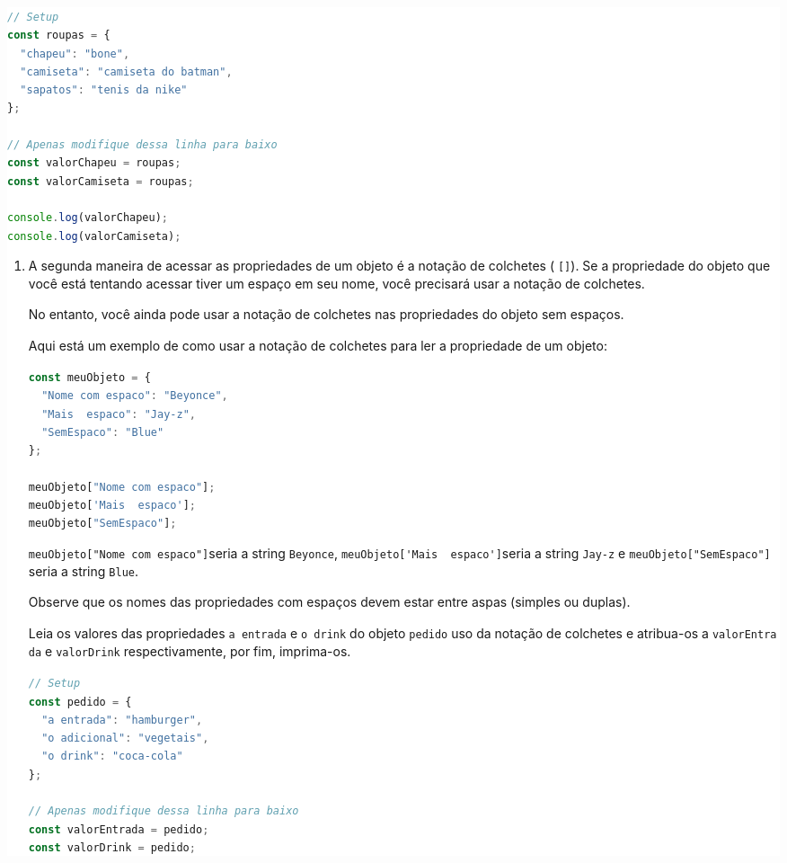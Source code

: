 ```jsx
// Setup
const roupas = {
  "chapeu": "bone",
  "camiseta": "camiseta do batman",
  "sapatos": "tenis da nike"
};

// Apenas modifique dessa linha para baixo
const valorChapeu = roupas;     
const valorCamiseta = roupas; 

console.log(valorChapeu);
console.log(valorCamiseta);
```

1. A segunda maneira de acessar as propriedades de um objeto é a notação de colchetes ( `[]`). Se a propriedade do objeto que você está tentando acessar tiver um espaço em seu nome, você precisará usar a notação de colchetes.
    
    No entanto, você ainda pode usar a notação de colchetes nas propriedades do objeto sem espaços.
    
    Aqui está um exemplo de como usar a notação de colchetes para ler a propriedade de um objeto:
    
    ```jsx
    const meuObjeto = {
      "Nome com espaco": "Beyonce",
      "Mais  espaco": "Jay-z",
      "SemEspaco": "Blue"
    };
    
    meuObjeto["Nome com espaco"];
    meuObjeto['Mais  espaco'];
    meuObjeto["SemEspaco"];
    ```
    
    `meuObjeto["Nome com espaco"]`seria a string `Beyonce`, `meuObjeto['Mais  espaco']`seria a string `Jay-z` e `meuObjeto["SemEspaco"]`seria a string `Blue`.
    
    Observe que os nomes das propriedades com espaços devem estar entre aspas (simples ou duplas).
    
    Leia os valores das propriedades `a entrada` e `o drink` do objeto `pedido` uso da notação de colchetes e atribua-os a `valorEntrada` e `valorDrink` respectivamente, por fim, imprima-os.
    
    ```jsx
    // Setup
    const pedido = {
      "a entrada": "hamburger",
      "o adicional": "vegetais",
      "o drink": "coca-cola"
    };
    
    // Apenas modifique dessa linha para baixo
    const valorEntrada = pedido;   
    const valorDrink = pedido;    
    ```
    